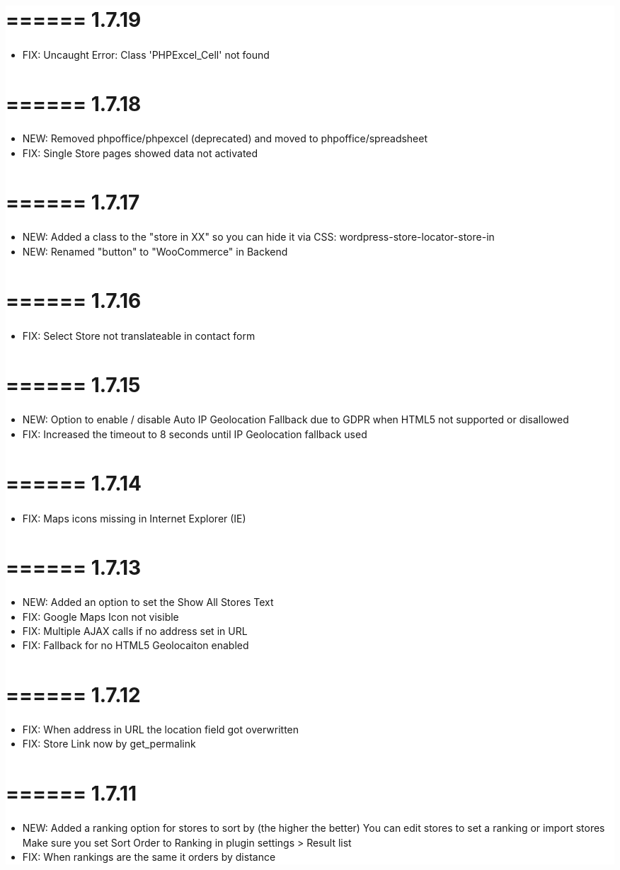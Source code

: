 ======
1.7.19
======
- FIX:	Uncaught Error: Class 'PHPExcel_Cell' not found 

======
1.7.18
======
- NEW:	Removed phpoffice/phpexcel (deprecated) and moved to phpoffice/spreadsheet
- FIX:	Single Store pages showed data not activated

======
1.7.17
======
- NEW:	Added a class to the "store in XX" so you can hide it via
		CSS: wordpress-store-locator-store-in
- NEW:	Renamed "button" to "WooCommerce" in Backend

======
1.7.16
======
- FIX:	Select Store not translateable in contact form

======
1.7.15
======
- NEW:	Option to enable / disable Auto IP Geolocation Fallback due to GDPR
		when HTML5 not supported or disallowed
- FIX:	Increased the timeout to 8 seconds until IP Geolocation fallback used

======
1.7.14
======
- FIX:	Maps icons missing in Internet Explorer (IE)

======
1.7.13
======
- NEW:	Added an option to set the Show All Stores Text
- FIX:	Google Maps Icon not visible
- FIX:	Multiple AJAX calls if no address set in URL
- FIX:	Fallback for no HTML5 Geolocaiton enabled

======
1.7.12
======
- FIX:	When address in URL the location field got overwritten
- FIX:	Store Link now by get_permalink

======
1.7.11
======
- NEW:	Added a ranking option for stores to sort by (the higher the better)
		You can edit stores to set a ranking or import stores
		Make sure you set Sort Order to Ranking in plugin settings > Result list
- FIX:	When rankings are the same it orders by distance
